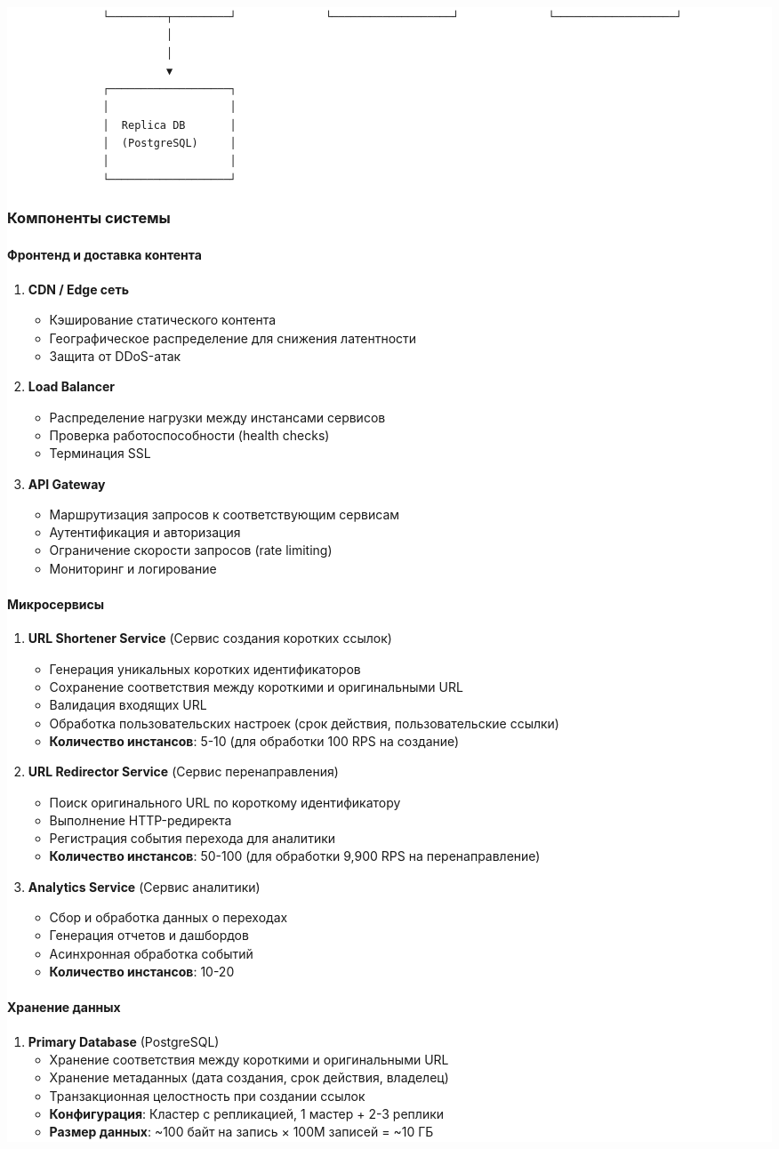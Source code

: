 ```
               └─────────┬─────────┘              └───────────────────┘              └───────────────────┘
                         │
                         │
                         ▼
               ┌───────────────────┐
               │                   │
               │  Replica DB       │
               │  (PostgreSQL)     │
               │                   │
               └───────────────────┘
```

### Компоненты системы

#### Фронтенд и доставка контента
1. **CDN / Edge сеть**
   - Кэширование статического контента
   - Географическое распределение для снижения латентности
   - Защита от DDoS-атак

2. **Load Balancer**
   - Распределение нагрузки между инстансами сервисов
   - Проверка работоспособности (health checks)
   - Терминация SSL

3. **API Gateway**
   - Маршрутизация запросов к соответствующим сервисам
   - Аутентификация и авторизация
   - Ограничение скорости запросов (rate limiting)
   - Мониторинг и логирование

#### Микросервисы
1. **URL Shortener Service** (Сервис создания коротких ссылок)
   - Генерация уникальных коротких идентификаторов
   - Сохранение соответствия между короткими и оригинальными URL
   - Валидация входящих URL
   - Обработка пользовательских настроек (срок действия, пользовательские ссылки)
   - **Количество инстансов**: 5-10 (для обработки 100 RPS на создание)

2. **URL Redirector Service** (Сервис перенаправления)
   - Поиск оригинального URL по короткому идентификатору
   - Выполнение HTTP-редиректа
   - Регистрация события перехода для аналитики
   - **Количество инстансов**: 50-100 (для обработки 9,900 RPS на перенаправление)

3. **Analytics Service** (Сервис аналитики)
   - Сбор и обработка данных о переходах
   - Генерация отчетов и дашбордов
   - Асинхронная обработка событий
   - **Количество инстансов**: 10-20

#### Хранение данных
1. **Primary Database** (PostgreSQL)
   - Хранение соответствия между короткими и оригинальными URL
   - Хранение метаданных (дата создания, срок действия, владелец)
   - Транзакционная целостность при создании ссылок
   - **Конфигурация**: Кластер с репликацией, 1 мастер + 2-3 реплики
   - **Размер данных**: ~100 байт на запись × 100M записей = ~10 ГБ
